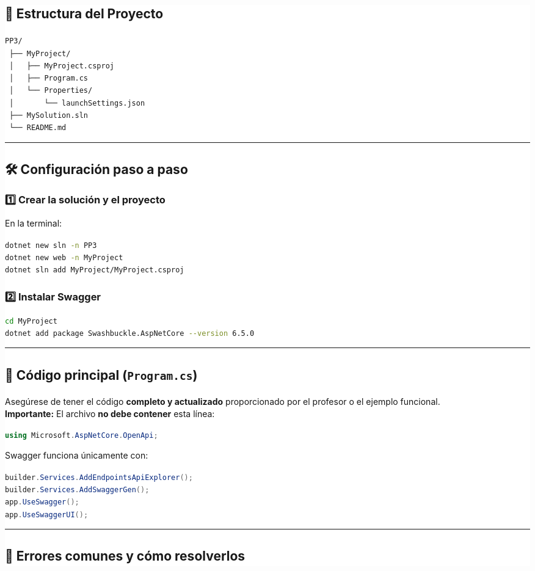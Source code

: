 ## 🧩 Estructura del Proyecto

```
PP3/
 ├── MyProject/
 │   ├── MyProject.csproj
 │   ├── Program.cs
 │   └── Properties/
 │       └── launchSettings.json
 ├── MySolution.sln
 └── README.md
```

---

## 🛠️ Configuración paso a paso

### 1️⃣ Crear la solución y el proyecto
En la terminal:
```bash
dotnet new sln -n PP3
dotnet new web -n MyProject
dotnet sln add MyProject/MyProject.csproj
```

### 2️⃣ Instalar Swagger
```bash
cd MyProject
dotnet add package Swashbuckle.AspNetCore --version 6.5.0
```

---

## 🧰 Código principal (`Program.cs`)

Asegúrese de tener el código **completo y actualizado** proporcionado por el profesor o el ejemplo funcional.  
**Importante:** El archivo **no debe contener** esta línea:
```csharp
using Microsoft.AspNetCore.OpenApi;
```
Swagger funciona únicamente con:
```csharp
builder.Services.AddEndpointsApiExplorer();
builder.Services.AddSwaggerGen();
app.UseSwagger();
app.UseSwaggerUI();
```

---

## 🚫 Errores comunes y cómo resolverlos
